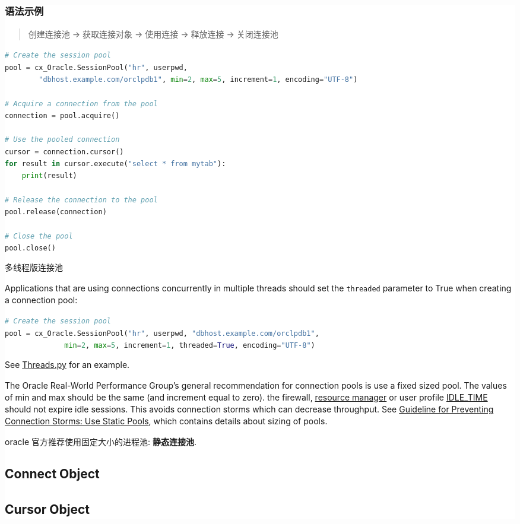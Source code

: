 

### 语法示例

> 创建连接池 -> 获取连接对象 -> 使用连接 -> 释放连接 -> 关闭连接池 

```python
# Create the session pool
pool = cx_Oracle.SessionPool("hr", userpwd,
        "dbhost.example.com/orclpdb1", min=2, max=5, increment=1, encoding="UTF-8")

# Acquire a connection from the pool
connection = pool.acquire()

# Use the pooled connection
cursor = connection.cursor()
for result in cursor.execute("select * from mytab"):
    print(result)

# Release the connection to the pool
pool.release(connection)

# Close the pool
pool.close()
```

多线程版连接池

 Applications that are using connections concurrently in multiple threads should set the `threaded` parameter to True when creating a connection pool: 

```python
# Create the session pool
pool = cx_Oracle.SessionPool("hr", userpwd, "dbhost.example.com/orclpdb1",
              min=2, max=5, increment=1, threaded=True, encoding="UTF-8")
```

 See [Threads.py](https://github.com/oracle/python-cx_Oracle/tree/master/samples/Threads.py) for an example. 

 The Oracle Real-World Performance Group’s general recommendation for connection pools is use a fixed sized pool. The values of min and max should be the same (and increment equal to zero). the firewall, [resource manager](https://www.oracle.com/pls/topic/lookup?ctx=dblatest&id=GUID-2BEF5482-CF97-4A85-BD90-9195E41E74EF) or user profile [IDLE_TIME](https://www.oracle.com/pls/topic/lookup?ctx=dblatest&id=GUID-ABC7AE4D-64A8-4EA9-857D-BEF7300B64C3) should not expire idle sessions. This avoids connection storms which can decrease throughput. See [Guideline for Preventing Connection Storms: Use Static Pools](https://www.oracle.com/pls/topic/lookup?ctx=dblatest&id=GUID-7DFBA826-7CC0-4D16-B19C-31D168069B54), which contains details about sizing of pools. 

oracle 官方推荐使用固定大小的进程池: **静态连接池**.

## Connect Object



## Cursor Object

